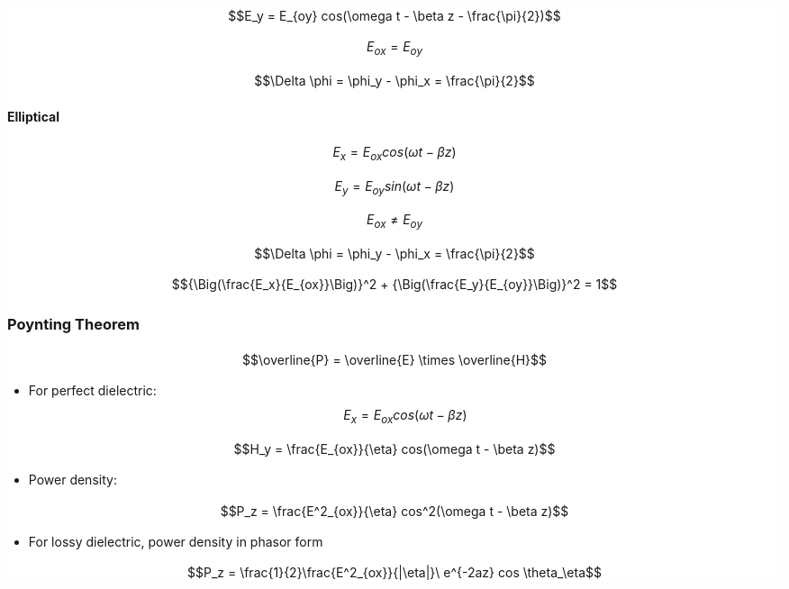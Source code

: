 $$E_y = E_{oy} cos(\omega t - \beta z - \frac{\pi}{2})$$

$$E_{ox} = E_{oy}$$

$$\Delta \phi = \phi_y - \phi_x = \frac{\pi}{2}$$
#### Elliptical
$$E_x = E_{ox} cos(\omega t - \beta z)$$

$$E_y = E_{oy} sin(\omega t - \beta z)$$

$$E_{ox} \ne E_{oy}$$

$$\Delta \phi = \phi_y - \phi_x = \frac{\pi}{2}$$

$${\Big(\frac{E_x}{E_{ox}}\Big)}^2 + {\Big(\frac{E_y}{E_{oy}}\Big)}^2 = 1$$
### Poynting Theorem
$$\overline{P} = \overline{E} \times \overline{H}$$

- For perfect dielectric: 
$$E_x = E_{ox} cos(\omega t - \beta z)$$

$$H_y = \frac{E_{ox}}{\eta} cos(\omega t - \beta z)$$

- Power density:

$$P_z = \frac{E^2_{ox}}{\eta} cos^2(\omega t - \beta z)$$

- For lossy dielectric, power density in phasor form

$$P_z = \frac{1}{2}\frac{E^2_{ox}}{|\eta|}\ e^{-2az} cos \theta_\eta$$
